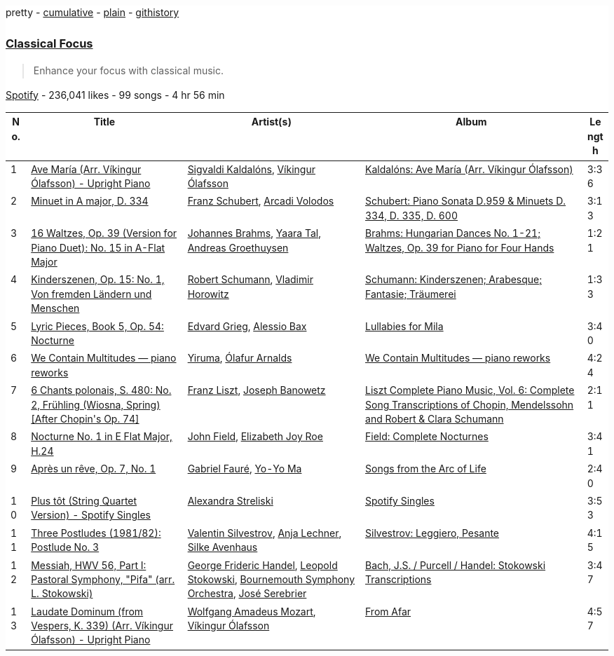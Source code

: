 pretty - [cumulative](/playlists/cumulative/37i9dQZF1DXd5zUwdn6lPb.md) - [plain](/playlists/plain/37i9dQZF1DXd5zUwdn6lPb) - [githistory](https://github.githistory.xyz/mackorone/spotify-playlist-archive/blob/main/playlists/plain/37i9dQZF1DXd5zUwdn6lPb)

### [Classical Focus](https://open.spotify.com/playlist/37i9dQZF1DXd5zUwdn6lPb)

> Enhance your focus with classical music.

[Spotify](https://open.spotify.com/user/spotify) - 236,041 likes - 99 songs - 4 hr 56 min

| No. | Title | Artist(s) | Album | Length |
|---|---|---|---|---|
| 1 | [Ave María \(Arr\. Víkingur Ólafsson\) \- Upright Piano](https://open.spotify.com/track/6MzbO6YS0M6tjwT93hjAl0) | [Sigvaldi Kaldalóns](https://open.spotify.com/artist/315KRsFj1cPJewYIbaH978), [Víkingur Ólafsson](https://open.spotify.com/artist/0iqgjl0OG3z53PZVIB7ZyD) | [Kaldalóns: Ave María \(Arr\. Víkingur Ólafsson\)](https://open.spotify.com/album/3h3aFGCPGBTHNrA1Fa6tfA) | 3:36 |
| 2 | [Minuet in A major, D\. 334](https://open.spotify.com/track/2FbUitqkfxFhI4An73HzZW) | [Franz Schubert](https://open.spotify.com/artist/2p0UyoPfYfI76PCStuXfOP), [Arcadi Volodos](https://open.spotify.com/artist/2DG9aIMzcln3w7SIVGGnmg) | [Schubert: Piano Sonata D.959 & Minuets D\. 334, D\. 335, D\. 600](https://open.spotify.com/album/11ihQmE1Jr4ehePrkwabZx) | 3:13 |
| 3 | [16 Waltzes, Op\. 39 \(Version for Piano Duet\): No\. 15 in A\-Flat Major](https://open.spotify.com/track/70p8XG5Xgjk7OXnt3R2gIb) | [Johannes Brahms](https://open.spotify.com/artist/5wTAi7QkpP6kp8a54lmTOq), [Yaara Tal](https://open.spotify.com/artist/2bfIoIZNRZXG8V7i1yCQIM), [Andreas Groethuysen](https://open.spotify.com/artist/6R53F11RmKgNnHH82MYGjB) | [Brahms: Hungarian Dances No\. 1\-21; Waltzes, Op\. 39 for Piano for Four Hands](https://open.spotify.com/album/124rEkhLGr2blnvf1G7okb) | 1:21 |
| 4 | [Kinderszenen, Op\. 15: No\. 1, Von fremden Ländern und Menschen](https://open.spotify.com/track/4vi9pBR7yJhBzGaNu0k1gj) | [Robert Schumann](https://open.spotify.com/artist/2UqjDAXnDxejEyE0CzfUrZ), [Vladimir Horowitz](https://open.spotify.com/artist/4Ws5hSoABAwvGJ4LhHwHgq) | [Schumann: Kinderszenen; Arabesque; Fantasie; Träumerei](https://open.spotify.com/album/5OmHBy2Gm6zSt7sihzbEW2) | 1:33 |
| 5 | [Lyric Pieces, Book 5, Op\. 54: Nocturne](https://open.spotify.com/track/2GJFu2G9fhaYFrOoX9bejs) | [Edvard Grieg](https://open.spotify.com/artist/5ihY290YPGc3aY2xTyx7Gy), [Alessio Bax](https://open.spotify.com/artist/5XQSLo7FpTb3FJ69O7y2ur) | [Lullabies for Mila](https://open.spotify.com/album/7DfeNcn4aBR5eimaq9imOx) | 3:40 |
| 6 | [We Contain Multitudes — piano reworks](https://open.spotify.com/track/1rpF77jsLBMG2QjCuhe0Sr) | [Yiruma](https://open.spotify.com/artist/0fauHpmSHwodVYIjTqOGHz), [Ólafur Arnalds](https://open.spotify.com/artist/7E3BRXV9ZbCt5lQTCXMTia) | [We Contain Multitudes — piano reworks](https://open.spotify.com/album/4vtunVFmIlrxIrkOobdfDH) | 4:24 |
| 7 | [6 Chants polonais, S\. 480: No\. 2, Frühling \(Wiosna, Spring\) \[After Chopin's Op\. 74\]](https://open.spotify.com/track/7jBaUnodzhFJCMaPRC4cD7) | [Franz Liszt](https://open.spotify.com/artist/1385hLNbrnbCJGokfH2ac2), [Joseph Banowetz](https://open.spotify.com/artist/0ufn7M4jawS5MQ03CIluFo) | [Liszt Complete Piano Music, Vol\. 6: Complete Song Transcriptions of Chopin, Mendelssohn and Robert & Clara Schumann](https://open.spotify.com/album/4ajLFz7v94SsoNAPY5zCMF) | 2:11 |
| 8 | [Nocturne No\. 1 in E Flat Major, H.24](https://open.spotify.com/track/4h4py9AzEuUGBTJZO4ifnm) | [John Field](https://open.spotify.com/artist/7vDYlejWEU6Yuw4MxTiv56), [Elizabeth Joy Roe](https://open.spotify.com/artist/5vJAuQf7YI4bRYev7UfZDs) | [Field: Complete Nocturnes](https://open.spotify.com/album/0I3BvDSNoPQnI8Fsr60Cub) | 3:41 |
| 9 | [Après un rêve, Op\. 7, No\. 1](https://open.spotify.com/track/05yzhEWkmVXiigqWfcNTQS) | [Gabriel Fauré](https://open.spotify.com/artist/2gClsBep1tt1rv1CN210SO), [Yo\-Yo Ma](https://open.spotify.com/artist/5Dl3HXZjG6ZOWT5cV375lk) | [Songs from the Arc of Life](https://open.spotify.com/album/2y85NsbsBnGTXcXgHpj3PD) | 2:40 |
| 10 | [Plus tôt \(String Quartet Version\) \- Spotify Singles](https://open.spotify.com/track/6ZysJ6PE8La1gj5LXh6DJw) | [Alexandra Streliski](https://open.spotify.com/artist/0HyM2wwUfOsZYD4Dj5IOOZ) | [Spotify Singles](https://open.spotify.com/album/4xLIYDhsKI2FJp4zwZuGGI) | 3:53 |
| 11 | [Three Postludes \(1981/82\): Postlude No\. 3](https://open.spotify.com/track/2ZrF3UfwS50CKE8jQQVjWj) | [Valentin Silvestrov](https://open.spotify.com/artist/1bauOA5U5M3RwH2euX3Eq6), [Anja Lechner](https://open.spotify.com/artist/0SGPrWBKXE2DfxLX4GbtBN), [Silke Avenhaus](https://open.spotify.com/artist/7uF1HPSAN6GyhIP6m6TXQd) | [Silvestrov: Leggiero, Pesante](https://open.spotify.com/album/3lS2eQfm7o9MUDruWHUeYR) | 4:15 |
| 12 | [Messiah, HWV 56, Part I: Pastoral Symphony, "Pifa" \(arr\. L\. Stokowski\)](https://open.spotify.com/track/2WuYYACpbXgn41VaPN3IYs) | [George Frideric Handel](https://open.spotify.com/artist/1QL7yTHrdahRMpvNtn6rI2), [Leopold Stokowski](https://open.spotify.com/artist/52sDxFX9DvIxUupTy8f1yx), [Bournemouth Symphony Orchestra](https://open.spotify.com/artist/2KuPDJp7FCpmaUy4jKcjfB), [José Serebrier](https://open.spotify.com/artist/1C3E8y3WbXJJYWs9Ex11et) | [Bach, J.S\. / Purcell / Handel: Stokowski Transcriptions](https://open.spotify.com/album/7yTPt5MG7Rh9mST50YtQDQ) | 3:47 |
| 13 | [Laudate Dominum \(from Vespers, K\. 339\) \(Arr\. Víkingur Ólafsson\) \- Upright Piano](https://open.spotify.com/track/2EJXYTlMDXkCcGEVRwdFAG) | [Wolfgang Amadeus Mozart](https://open.spotify.com/artist/4NJhFmfw43RLBLjQvxDuRS), [Víkingur Ólafsson](https://open.spotify.com/artist/0iqgjl0OG3z53PZVIB7ZyD) | [From Afar](https://open.spotify.com/album/0WBYzTL6L84FgYGfc3W2Ll) | 4:57 |